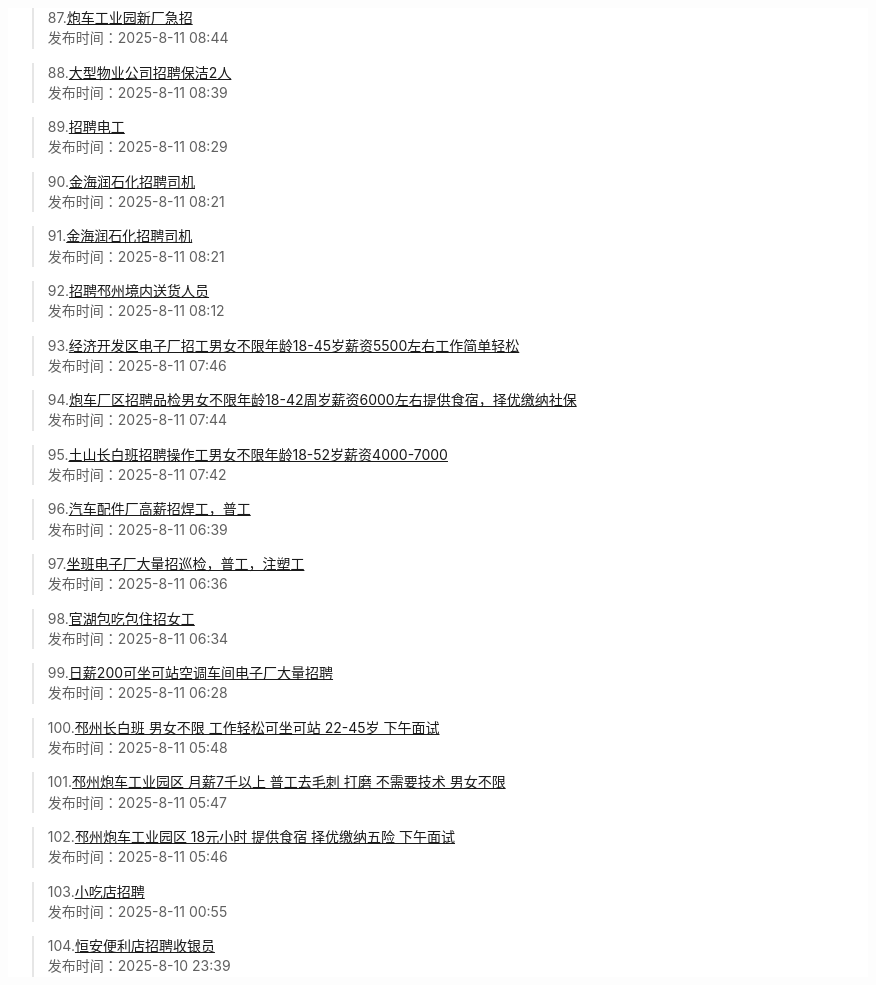 >87.[炮车工业园新厂急招](https://www.pzzc.net/forum.php?mod=viewthread&tid=10536852)<br>
>发布时间：2025-8-11 08:44

>88.[大型物业公司招聘保洁2人](https://www.pzzc.net/forum.php?mod=viewthread&tid=10536849)<br>
>发布时间：2025-8-11 08:39

>89.[招聘电工](https://www.pzzc.net/forum.php?mod=viewthread&tid=10536843)<br>
>发布时间：2025-8-11 08:29

>90.[金海润石化招聘司机](https://www.pzzc.net/forum.php?mod=viewthread&tid=10536842)<br>
>发布时间：2025-8-11 08:21

>91.[金海润石化招聘司机](https://www.pzzc.net/forum.php?mod=viewthread&tid=10536842)<br>
>发布时间：2025-8-11 08:21

>92.[招聘邳州境内送货人员](https://www.pzzc.net/forum.php?mod=viewthread&tid=10536836)<br>
>发布时间：2025-8-11 08:12

>93.[经济开发区电子厂招工男女不限年龄18-45岁薪资5500左右工作简单轻松](https://www.pzzc.net/forum.php?mod=viewthread&tid=10536828)<br>
>发布时间：2025-8-11 07:46

>94.[炮车厂区招聘品检男女不限年龄18-42周岁薪资6000左右提供食宿，择优缴纳社保](https://www.pzzc.net/forum.php?mod=viewthread&tid=10536827)<br>
>发布时间：2025-8-11 07:44

>95.[土山长白班招聘操作工男女不限年龄18-52岁薪资4000-7000](https://www.pzzc.net/forum.php?mod=viewthread&tid=10536825)<br>
>发布时间：2025-8-11 07:42

>96.[汽车配件厂高薪招焊工，普工](https://www.pzzc.net/forum.php?mod=viewthread&tid=10536820)<br>
>发布时间：2025-8-11 06:39

>97.[坐班电子厂大量招巡检，普工，注塑工](https://www.pzzc.net/forum.php?mod=viewthread&tid=10536819)<br>
>发布时间：2025-8-11 06:36

>98.[官湖包吃包住招女工](https://www.pzzc.net/forum.php?mod=viewthread&tid=10536817)<br>
>发布时间：2025-8-11 06:34

>99.[日薪200可坐可站空调车间电子厂大量招聘](https://www.pzzc.net/forum.php?mod=viewthread&tid=10536814)<br>
>发布时间：2025-8-11 06:28

>100.[邳州长白班 男女不限 工作轻松可坐可站 22-45岁 下午面试](https://www.pzzc.net/forum.php?mod=viewthread&tid=10536813)<br>
>发布时间：2025-8-11 05:48

>101.[邳州炮车工业园区 月薪7千以上 普工去毛刺 打磨 不需要技术 男女不限](https://www.pzzc.net/forum.php?mod=viewthread&tid=10536812)<br>
>发布时间：2025-8-11 05:47

>102.[邳州炮车工业园区 18元小时 提供食宿 择优缴纳五险 下午面试](https://www.pzzc.net/forum.php?mod=viewthread&tid=10536810)<br>
>发布时间：2025-8-11 05:46

>103.[小吃店招聘](https://www.pzzc.net/forum.php?mod=viewthread&tid=10536807)<br>
>发布时间：2025-8-11 00:55

>104.[恒安便利店招聘收银员](https://www.pzzc.net/forum.php?mod=viewthread&tid=10536805)<br>
>发布时间：2025-8-10 23:39
